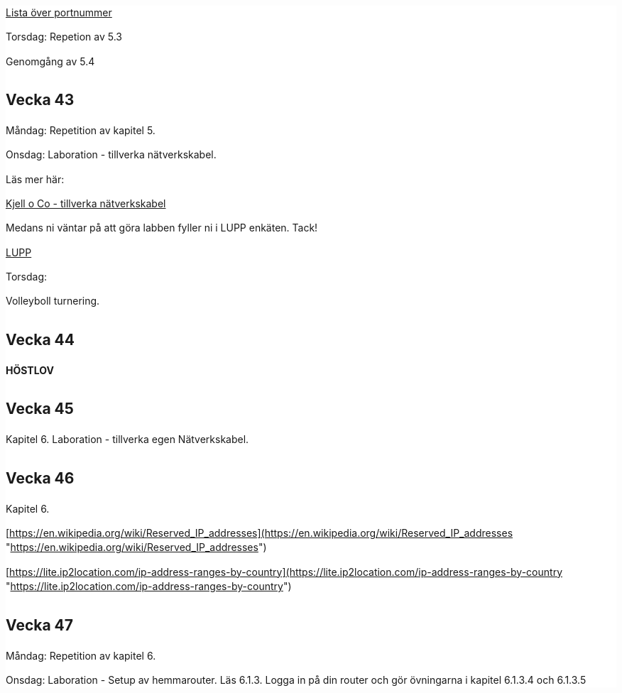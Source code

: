 [Lista över portnummer](https://en.wikipedia.org/wiki/List_of_TCP_and_UDP_port_numbers)

Torsdag:
Repetion av 5.3

Genomgång av 5.4


## Vecka 43   

Måndag:
Repetition av kapitel 5.

Onsdag:
Laboration - tillverka nätverkskabel.

Läs mer här:

[Kjell o Co - tillverka nätverkskabel](https://www.kjell.com/se/kunskap/hur-funkar-det/internet/kabelinstallation/montering-av-rj45)

Medans ni väntar på att göra labben fyller ni i LUPP enkäten. Tack!

[LUPP](https://esmaker.net/nx2/s.aspx?id=8f910afa00a3&p=477834&restart=true&delay=9999)

Torsdag:

Volleyboll turnering.


## Vecka 44   

**HÖSTLOV**   

## Vecka 45   

Kapitel 6.
Laboration - tillverka egen Nätverkskabel.


## Vecka 46   

Kapitel 6.

[https://en.wikipedia.org/wiki/Reserved_IP_addresses](https://en.wikipedia.org/wiki/Reserved_IP_addresses "https://en.wikipedia.org/wiki/Reserved_IP_addresses")

[https://lite.ip2location.com/ip-address-ranges-by-country](https://lite.ip2location.com/ip-address-ranges-by-country "https://lite.ip2location.com/ip-address-ranges-by-country")


## Vecka 47 
Måndag:
Repetition av kapitel 6.

Onsdag:
Laboration - Setup av hemmarouter.
Läs 6.1.3.
Logga in på din router och gör övningarna i kapitel 6.1.3.4 och 6.1.3.5
